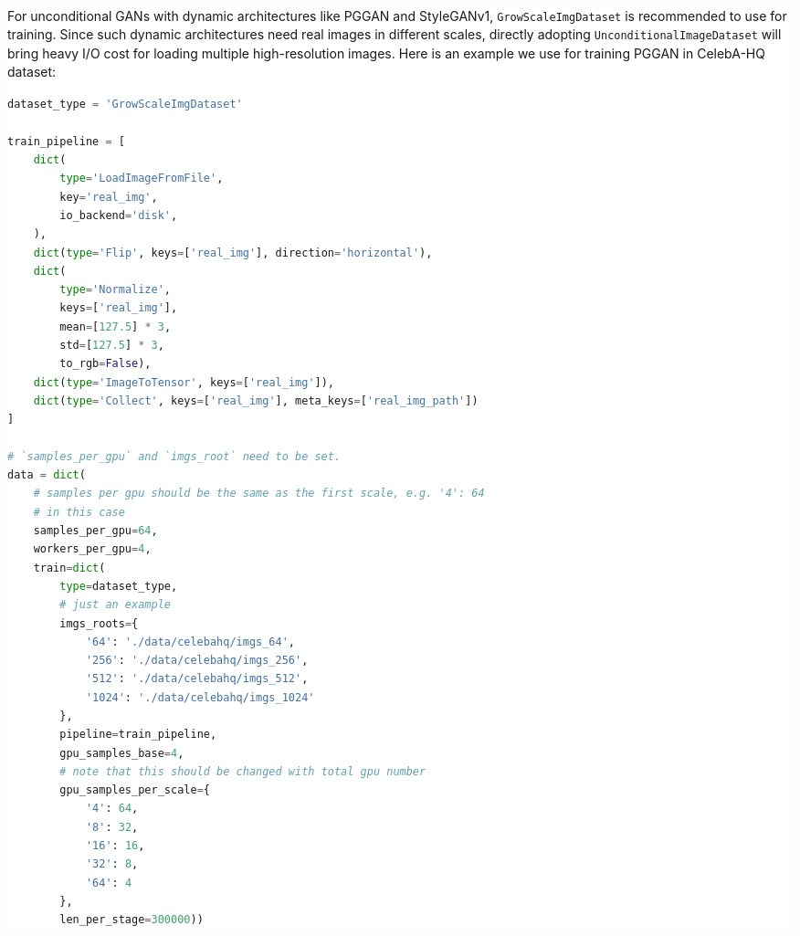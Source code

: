 For unconditional GANs with dynamic architectures like PGGAN and StyleGANv1, `GrowScaleImgDataset` is recommended to use for training. Since such dynamic architectures need real images in different scales, directly adopting `UnconditionalImageDataset` will bring heavy I/O cost for loading multiple high-resolution images. Here is an example we use for training PGGAN in CelebA-HQ dataset:

```python
dataset_type = 'GrowScaleImgDataset'

train_pipeline = [
    dict(
        type='LoadImageFromFile',
        key='real_img',
        io_backend='disk',
    ),
    dict(type='Flip', keys=['real_img'], direction='horizontal'),
    dict(
        type='Normalize',
        keys=['real_img'],
        mean=[127.5] * 3,
        std=[127.5] * 3,
        to_rgb=False),
    dict(type='ImageToTensor', keys=['real_img']),
    dict(type='Collect', keys=['real_img'], meta_keys=['real_img_path'])
]

# `samples_per_gpu` and `imgs_root` need to be set.
data = dict(
    # samples per gpu should be the same as the first scale, e.g. '4': 64
    # in this case
    samples_per_gpu=64,
    workers_per_gpu=4,
    train=dict(
        type=dataset_type,
        # just an example
        imgs_roots={
            '64': './data/celebahq/imgs_64',
            '256': './data/celebahq/imgs_256',
            '512': './data/celebahq/imgs_512',
            '1024': './data/celebahq/imgs_1024'
        },
        pipeline=train_pipeline,
        gpu_samples_base=4,
        # note that this should be changed with total gpu number
        gpu_samples_per_scale={
            '4': 64,
            '8': 32,
            '16': 16,
            '32': 8,
            '64': 4
        },
        len_per_stage=300000))
```
